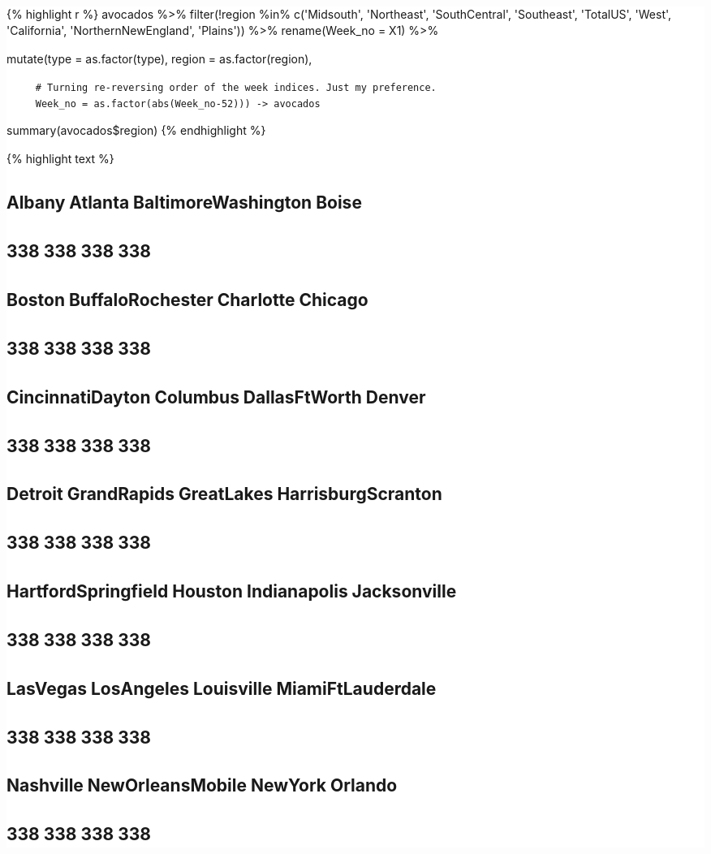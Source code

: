 
{% highlight r %}
avocados %>%
  filter(!region %in% c('Midsouth', 'Northeast', 'SouthCentral', 'Southeast', 'TotalUS', 'West', 'California', 'NorthernNewEngland', 'Plains')) %>%
  rename(Week_no = X1) %>%
  
  mutate(type    = as.factor(type),
         region  = as.factor(region),
         
         # Turning re-reversing order of the week indices. Just my preference.
         Week_no = as.factor(abs(Week_no-52))) -> avocados

summary(avocados$region)
{% endhighlight %}



{% highlight text %}
##              Albany             Atlanta BaltimoreWashington               Boise 
##                 338                 338                 338                 338 
##              Boston    BuffaloRochester           Charlotte             Chicago 
##                 338                 338                 338                 338 
##    CincinnatiDayton            Columbus       DallasFtWorth              Denver 
##                 338                 338                 338                 338 
##             Detroit         GrandRapids          GreatLakes  HarrisburgScranton 
##                 338                 338                 338                 338 
## HartfordSpringfield             Houston        Indianapolis        Jacksonville 
##                 338                 338                 338                 338 
##            LasVegas          LosAngeles          Louisville   MiamiFtLauderdale 
##                 338                 338                 338                 338 
##           Nashville    NewOrleansMobile             NewYork             Orlando 
##                 338                 338                 338                 338 